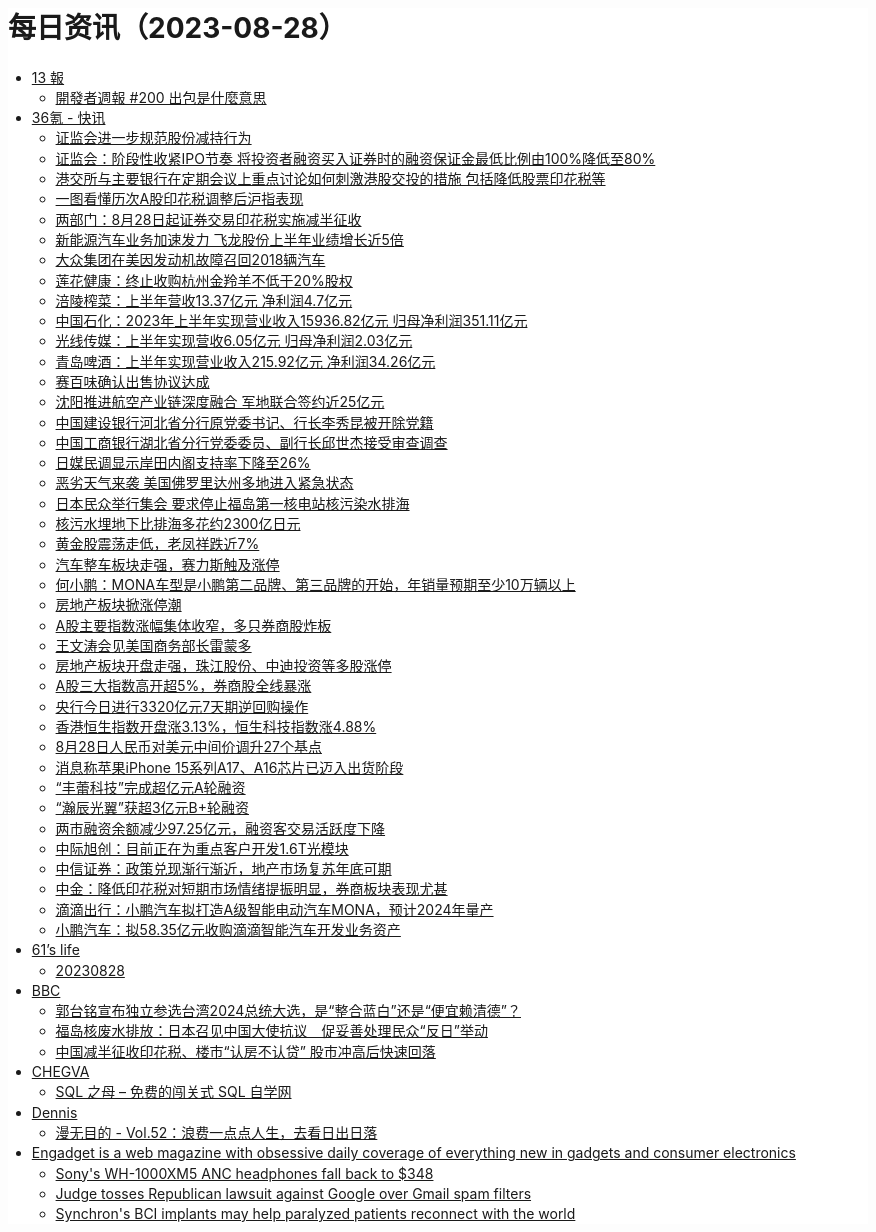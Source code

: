 ﻿# 每日资讯（2023-08-28）

- [13 報](https://ethanhuang13.substack.com/feed/)
  - [開發者週報 #200 出包是什麼意思](https://www.ethanhuang13.com/p/200)
- [36氪 - 快讯](https://rsshub.app/36kr/newsflashes)
  - [证监会进一步规范股份减持行为](https://www.36kr.com/newsflashes/2406135884227584)
  - [证监会：阶段性收紧IPO节奏 将投资者融资买入证券时的融资保证金最低比例由100%降低至80%](https://www.36kr.com/newsflashes/2406133473370887)
  - [港交所与主要银行在定期会议上重点讨论如何刺激港股交投的措施 包括降低股票印花税等](https://www.36kr.com/newsflashes/2406119651664899)
  - [一图看懂历次A股印花税调整后沪指表现](https://www.36kr.com/newsflashes/2406103333708548)
  - [两部门：8月28日起证券交易印花税实施减半征收](https://www.36kr.com/newsflashes/2406092833039104)
  - [新能源汽车业务加速发力 飞龙股份上半年业绩增长近5倍](https://www.36kr.com/newsflashes/2406076640404482)
  - [大众集团在美因发动机故障召回2018辆汽车](https://www.36kr.com/newsflashes/2406062792254210)
  - [莲花健康：终止收购杭州金羚羊不低于20%股权](https://www.36kr.com/newsflashes/2406048925557510)
  - [涪陵榨菜：上半年营收13.37亿元 净利润4.7亿元](https://www.36kr.com/newsflashes/2406034241299205)
  - [中国石化：2023年上半年实现营业收入15936.82亿元 归母净利润351.11亿元](https://www.36kr.com/newsflashes/2406024810390280)
  - [光线传媒：上半年实现营收6.05亿元 归母净利润2.03亿元](https://www.36kr.com/newsflashes/2406021537457159)
  - [青岛啤酒：上半年实现营业收入215.92亿元 净利润34.26亿元](https://www.36kr.com/newsflashes/2406016183706630)
  - [赛百味确认出售协议达成](https://www.36kr.com/newsflashes/2405997547693058)
  - [沈阳推进航空产业链深度融合 军地联合签约近25亿元](https://www.36kr.com/newsflashes/2405984440017666)
  - [中国建设银行河北省分行原党委书记、行长李秀昆被开除党籍](https://www.36kr.com/newsflashes/2405961653167105)
  - [中国工商银行湖北省分行党委委员、副行长邱世杰接受审查调查](https://www.36kr.com/newsflashes/2405949327680514)
  - [日媒民调显示岸田内阁支持率下降至26%](https://www.36kr.com/newsflashes/2405931643298825)
  - [恶劣天气来袭 美国佛罗里达州多地进入紧急状态](https://www.36kr.com/newsflashes/2405916076679944)
  - [日本民众举行集会 要求停止福岛第一核电站核污染水排海](https://www.36kr.com/newsflashes/2405892464567047)
  - [核污水埋地下比排海多花约2300亿日元](https://www.36kr.com/newsflashes/2405880349795329)
  - [黄金股震荡走低，老凤祥跌近7%](https://www.36kr.com/newsflashes/2407080948654848)
  - [汽车整车板块走强，赛力斯触及涨停](https://www.36kr.com/newsflashes/2407079834035206)
  - [何小鹏：MONA车型是小鹏第二品牌、第三品牌的开始，年销量预期至少10万辆以上](https://www.36kr.com/newsflashes/2407079501292292)
  - [房地产板块掀涨停潮](https://www.36kr.com/newsflashes/2407076927693827)
  - [A股主要指数涨幅集体收窄，多只券商股炸板](https://www.36kr.com/newsflashes/2407055000003333)
  - [王文涛会见美国商务部长雷蒙多](https://www.36kr.com/newsflashes/2407054168384265)
  - [房地产板块开盘走强，珠江股份、中迪投资等多股涨停](https://www.36kr.com/newsflashes/2407044532413189)
  - [A股三大指数高开超5%，券商股全线暴涨](https://www.36kr.com/newsflashes/2407039212577800)
  - [央行今日进行3320亿元7天期逆回购操作](https://www.36kr.com/newsflashes/2407036796806153)
  - [香港恒生指数开盘涨3.13%，恒生科技指数涨4.88%](https://www.36kr.com/newsflashes/2407034063250176)
  - [8月28日人民币对美元中间价调升27个基点](https://www.36kr.com/newsflashes/2407029054120968)
  - [消息称苹果iPhone 15系列A17、A16芯片已迈入出货阶段](https://www.36kr.com/newsflashes/2407021338813443)
  - [“丰蕾科技”完成超亿元A轮融资](https://www.36kr.com/newsflashes/2407015242343433)
  - [“瀚辰光翼”获超3亿元B+轮融资](https://www.36kr.com/newsflashes/2407014563783685)
  - [两市融资余额减少97.25亿元，融资客交易活跃度下降](https://www.36kr.com/newsflashes/2407007965799171)
  - [中际旭创：目前正在为重点客户开发1.6T光模块](https://www.36kr.com/newsflashes/2407002828366853)
  - [中信证券：政策兑现渐行渐近，地产市场复苏年底可期](https://www.36kr.com/newsflashes/2406992983794695)
  - [中金：降低印花税对短期市场情绪提振明显，券商板块表现尤甚](https://www.36kr.com/newsflashes/2406986670727944)
  - [滴滴出行：小鹏汽车拟打造A级智能电动汽车MONA，预计2024年量产](https://www.36kr.com/newsflashes/2406986355827721)
  - [小鹏汽车：拟58.35亿元收购滴滴智能汽车开发业务资产](https://www.36kr.com/newsflashes/2406977833149441)
- [61’s life](https://61.life/feed.xml)
  - [20230828](http://61.life/2023/0828)
- [BBC](https://plink.anyfeeder.com/bbc/cn)
  - [郭台铭宣布独立参选台湾2024总统大选，是“整合蓝白”还是“便宜赖清德”？](https://www.bbc.com/zhongwen/simp/chinese-news-66637365)
  - [福岛核废水排放：日本召见中国大使抗议　促妥善处理民众“反日”举动](https://www.bbc.com/zhongwen/simp/world-66637564)
  - [中国减半征收印花税、楼市“认房不认贷” 股市冲高后快速回落](https://www.bbc.com/zhongwen/simp/business-66638632)
- [CHEGVA](https://chegva.com/feed/)
  - [SQL 之母 – 免费的闯关式 SQL 自学网](https://chegva.com/5777.html)
- [Dennis](https://www.domon.cn/rss/)
  - [漫无目的 - Vol.52：浪费一点点人生，去看日出日落](https://www.domon.cn/newsletter-vol-52/)
- [Engadget is a web magazine with obsessive daily coverage of everything new in gadgets and consumer electronics](http://www.engadget.com/rss.xml)
  - [Sony's WH-1000XM5 ANC headphones fall back to $348](https://www.engadget.com/sonys-wh-1000xm5-anc-headphones-fall-back-to-348-090027093.html?src=rss)
  - [Judge tosses Republican lawsuit against Google over Gmail spam filters](https://www.engadget.com/judge-tosses-republican-lawsuit-against-google-over-gmail-spam-filters-075622648.html?src=rss)
  - [Synchron's BCI implants may help paralyzed patients reconnect with the world](https://www.engadget.com/bci-implant-severe-paralysis-synchron-medicine-stroke-160012833.html?src=rss)